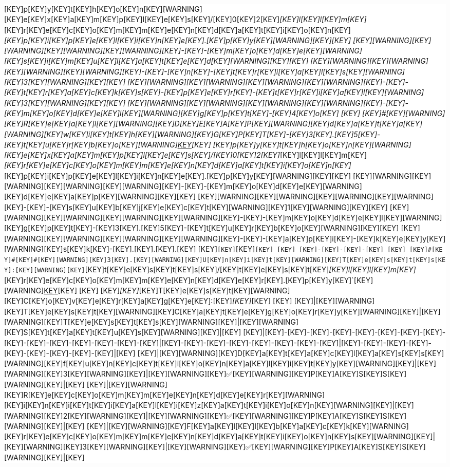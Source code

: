[KEY]p[KEY]y[KEY]t[KEY]h[KEY]o[KEY]n[KEY][WARNING][KEY]e[KEY]x[KEY]a[KEY]m[KEY]p[KEY]l[KEY]e[KEY]s[KEY]/[KEY]0[KEY]2[KEY]_[KEY]l[KEY]l[KEY]m[KEY]_[KEY]r[KEY]e[KEY]c[KEY]o[KEY]m[KEY]m[KEY]e[KEY]n[KEY]d[KEY]a[KEY]t[KEY]i[KEY]o[KEY]n[KEY]_[KEY]p[KEY]i[KEY]p[KEY]e[KEY]l[KEY]i[KEY]n[KEY]e[KEY].[KEY]p[KEY]y[KEY][WARNING][KEY]\[KEY]
[KEY][WARNING][KEY][WARNING][KEY][WARNING][KEY][WARNING][KEY]-[KEY]-[KEY]m[KEY]o[KEY]d[KEY]e[KEY][WARNING][KEY]s[KEY]i[KEY]m[KEY]u[KEY]l[KEY]a[KEY]t[KEY]e[KEY]d[KEY][WARNING][KEY]\[KEY]
[KEY][WARNING][KEY][WARNING][KEY][WARNING][KEY][WARNING][KEY]-[KEY]-[KEY]n[KEY]-[KEY]t[KEY]r[KEY]i[KEY]a[KEY]l[KEY]s[KEY][WARNING][KEY]3[KEY][WARNING][KEY]\[KEY]
[KEY][WARNING][KEY][WARNING][KEY][WARNING][KEY][WARNING][KEY]-[KEY]-[KEY]t[KEY]r[KEY]a[KEY]c[KEY]k[KEY]s[KEY]-[KEY]p[KEY]e[KEY]r[KEY]-[KEY]t[KEY]r[KEY]i[KEY]a[KEY]l[KEY][WARNING][KEY]3[KEY][WARNING][KEY]\[KEY]
[KEY][WARNING][KEY][WARNING][KEY][WARNING][KEY][WARNING][KEY]-[KEY]-[KEY]m[KEY]o[KEY]d[KEY]e[KEY]l[KEY][WARNING][KEY]g[KEY]p[KEY]t[KEY]-[KEY]4[KEY]o[KEY]
[KEY]
[KEY]#[KEY][WARNING][KEY]R[KEY]e[KEY]a[KEY]l[KEY][WARNING][KEY]D[KEY]E[KEY]A[KEY]P[KEY][WARNING][KEY]d[KEY]a[KEY]t[KEY]a[KEY][WARNING][KEY]w[KEY]i[KEY]t[KEY]h[KEY][WARNING][KEY]G[KEY]P[KEY]T[KEY]-[KEY]3[KEY].[KEY]5[KEY]-[KEY]t[KEY]u[KEY]r[KEY]b[KEY]o[KEY][WARNING][KEY]([KEY]f[KEY]a[KEY]s[KEY]t[KEY]e[KEY]r[KEY]/[KEY]c[KEY]h[KEY]e[KEY]a[KEY]p[KEY]e[KEY]r[KEY])[KEY]
[KEY]p[KEY]y[KEY]t[KEY]h[KEY]o[KEY]n[KEY][WARNING][KEY]e[KEY]x[KEY]a[KEY]m[KEY]p[KEY]l[KEY]e[KEY]s[KEY]/[KEY]0[KEY]2[KEY]_[KEY]l[KEY]l[KEY]m[KEY]_[KEY]r[KEY]e[KEY]c[KEY]o[KEY]m[KEY]m[KEY]e[KEY]n[KEY]d[KEY]a[KEY]t[KEY]i[KEY]o[KEY]n[KEY]_[KEY]p[KEY]i[KEY]p[KEY]e[KEY]l[KEY]i[KEY]n[KEY]e[KEY].[KEY]p[KEY]y[KEY][WARNING][KEY]\[KEY]
[KEY][WARNING][KEY][WARNING][KEY][WARNING][KEY][WARNING][KEY]-[KEY]-[KEY]m[KEY]o[KEY]d[KEY]e[KEY][WARNING][KEY]d[KEY]e[KEY]a[KEY]p[KEY][WARNING][KEY]\[KEY]
[KEY][WARNING][KEY][WARNING][KEY][WARNING][KEY][WARNING][KEY]-[KEY]-[KEY]s[KEY]u[KEY]b[KEY]j[KEY]e[KEY]c[KEY]t[KEY][WARNING][KEY]1[KEY][WARNING][KEY]\[KEY]
[KEY][WARNING][KEY][WARNING][KEY][WARNING][KEY][WARNING][KEY]-[KEY]-[KEY]m[KEY]o[KEY]d[KEY]e[KEY]l[KEY][WARNING][KEY]g[KEY]p[KEY]t[KEY]-[KEY]3[KEY].[KEY]5[KEY]-[KEY]t[KEY]u[KEY]r[KEY]b[KEY]o[KEY][WARNING][KEY]\[KEY]
[KEY][WARNING][KEY][WARNING][KEY][WARNING][KEY][WARNING][KEY]-[KEY]-[KEY]a[KEY]p[KEY]i[KEY]-[KEY]k[KEY]e[KEY]y[KEY][WARNING][KEY]s[KEY]k[KEY]-[KEY].[KEY].[KEY].[KEY]
[KEY]`[KEY]`[KEY]`[KEY]
[KEY]
[KEY]-[KEY]-[KEY]-[KEY]
[KEY]
[KEY]#[KEY]#[KEY]#[KEY][WARNING][KEY]3[KEY].[KEY][WARNING][KEY]U[KEY]n[KEY]i[KEY]t[KEY][WARNING][KEY]T[KEY]e[KEY]s[KEY]t[KEY]s[KEY]:[KEY][WARNING][KEY]`[KEY]t[KEY]e[KEY]s[KEY]t[KEY]s[KEY]/[KEY]t[KEY]e[KEY]s[KEY]t[KEY]_[KEY]l[KEY]l[KEY]m[KEY]_[KEY]r[KEY]e[KEY]c[KEY]o[KEY]m[KEY]m[KEY]e[KEY]n[KEY]d[KEY]e[KEY]r[KEY].[KEY]p[KEY]y[KEY]`[KEY][WARNING][KEY]([KEY]3[KEY]0[KEY]0[KEY][WARNING][KEY]l[KEY]i[KEY]n[KEY]e[KEY]s[KEY])[KEY]
[KEY]
[KEY]*[KEY]*[KEY]T[KEY]e[KEY]s[KEY]t[KEY][WARNING][KEY]C[KEY]o[KEY]v[KEY]e[KEY]r[KEY]a[KEY]g[KEY]e[KEY]:[KEY]*[KEY]*[KEY]
[KEY]
[KEY]|[KEY][WARNING][KEY]T[KEY]e[KEY]s[KEY]t[KEY][WARNING][KEY]C[KEY]a[KEY]t[KEY]e[KEY]g[KEY]o[KEY]r[KEY]y[KEY][WARNING][KEY]|[KEY][WARNING][KEY]T[KEY]e[KEY]s[KEY]t[KEY]s[KEY][WARNING][KEY]|[KEY][WARNING][KEY]S[KEY]t[KEY]a[KEY]t[KEY]u[KEY]s[KEY][WARNING][KEY]|[KEY]
[KEY]|[KEY]-[KEY]-[KEY]-[KEY]-[KEY]-[KEY]-[KEY]-[KEY]-[KEY]-[KEY]-[KEY]-[KEY]-[KEY]-[KEY]-[KEY]|[KEY]-[KEY]-[KEY]-[KEY]-[KEY]-[KEY]-[KEY]-[KEY]|[KEY]-[KEY]-[KEY]-[KEY]-[KEY]-[KEY]-[KEY]-[KEY]-[KEY]|[KEY]
[KEY]|[KEY][WARNING][KEY]D[KEY]a[KEY]t[KEY]a[KEY]c[KEY]l[KEY]a[KEY]s[KEY]s[KEY][WARNING][KEY]f[KEY]u[KEY]n[KEY]c[KEY]t[KEY]i[KEY]o[KEY]n[KEY]a[KEY]l[KEY]i[KEY]t[KEY]y[KEY][WARNING][KEY]|[KEY][WARNING][KEY]3[KEY][WARNING][KEY]|[KEY][WARNING][KEY]✅[KEY][WARNING][KEY]P[KEY]A[KEY]S[KEY]S[KEY][WARNING][KEY]|[KEY]
[KEY]|[KEY][WARNING][KEY]R[KEY]e[KEY]c[KEY]o[KEY]m[KEY]m[KEY]e[KEY]n[KEY]d[KEY]e[KEY]r[KEY][WARNING][KEY]i[KEY]n[KEY]i[KEY]t[KEY]i[KEY]a[KEY]l[KEY]i[KEY]z[KEY]a[KEY]t[KEY]i[KEY]o[KEY]n[KEY][WARNING][KEY]|[KEY][WARNING][KEY]2[KEY][WARNING][KEY]|[KEY][WARNING][KEY]✅[KEY][WARNING][KEY]P[KEY]A[KEY]S[KEY]S[KEY][WARNING][KEY]|[KEY]
[KEY]|[KEY][WARNING][KEY]F[KEY]a[KEY]l[KEY]l[KEY]b[KEY]a[KEY]c[KEY]k[KEY][WARNING][KEY]r[KEY]e[KEY]c[KEY]o[KEY]m[KEY]m[KEY]e[KEY]n[KEY]d[KEY]a[KEY]t[KEY]i[KEY]o[KEY]n[KEY]s[KEY][WARNING][KEY]|[KEY][WARNING][KEY]3[KEY][WARNING][KEY]|[KEY][WARNING][KEY]✅[KEY][WARNING][KEY]P[KEY]A[KEY]S[KEY]S[KEY][WARNING][KEY]|[KEY]